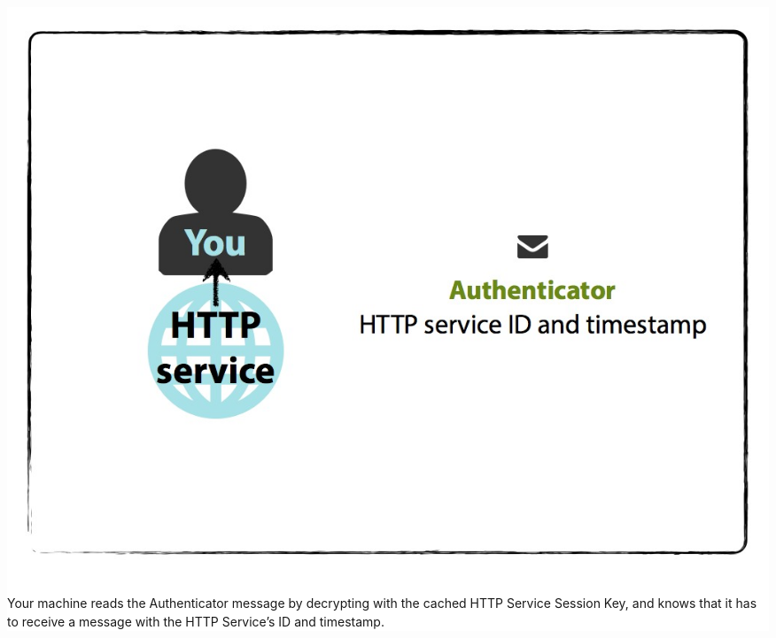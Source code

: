 ![](../.gitbook/assets/Kerb.013.jpg)

Your machine reads the Authenticator message by decrypting with the cached HTTP Service Session Key, and knows that it has to receive a message with the HTTP Service’s ID and timestamp.
